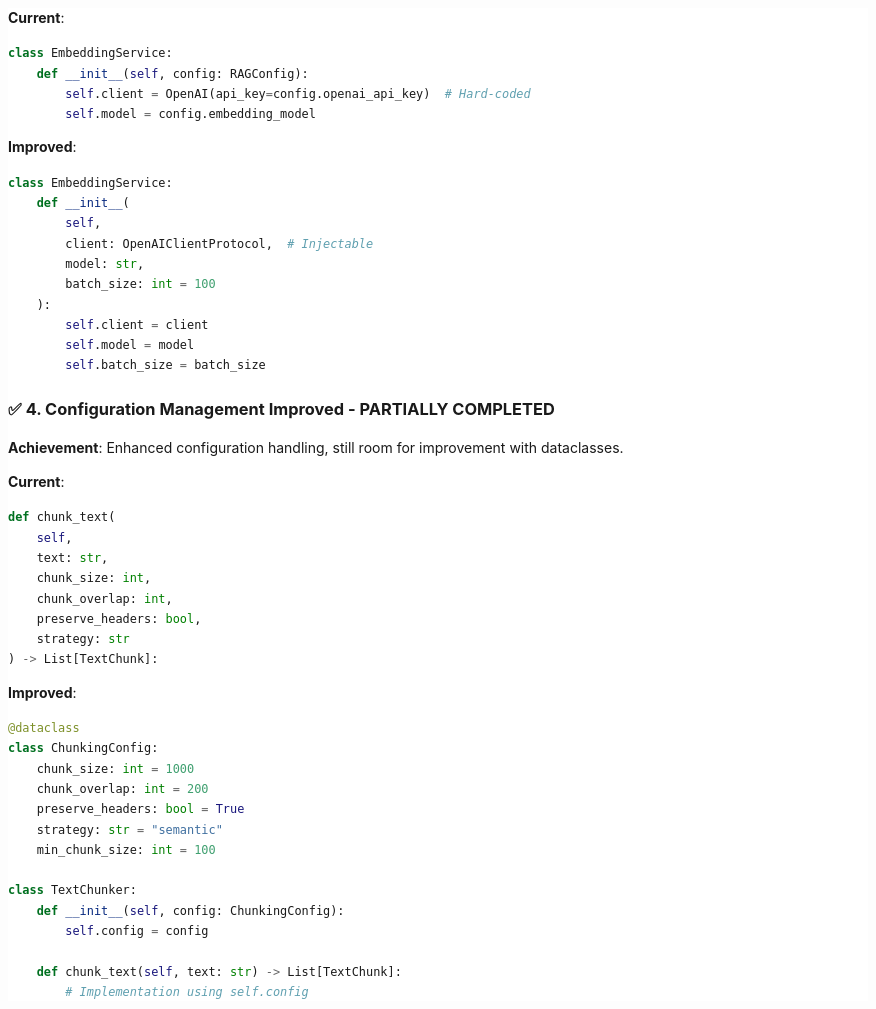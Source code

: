 **Current**:
```python
class EmbeddingService:
    def __init__(self, config: RAGConfig):
        self.client = OpenAI(api_key=config.openai_api_key)  # Hard-coded
        self.model = config.embedding_model
```

**Improved**:
```python
class EmbeddingService:
    def __init__(
        self,
        client: OpenAIClientProtocol,  # Injectable
        model: str,
        batch_size: int = 100
    ):
        self.client = client
        self.model = model
        self.batch_size = batch_size
```

### ✅ 4. Configuration Management Improved - PARTIALLY COMPLETED
**Achievement**: Enhanced configuration handling, still room for improvement with dataclasses.

**Current**:
```python
def chunk_text(
    self, 
    text: str, 
    chunk_size: int, 
    chunk_overlap: int,
    preserve_headers: bool,
    strategy: str
) -> List[TextChunk]:
```

**Improved**:
```python
@dataclass
class ChunkingConfig:
    chunk_size: int = 1000
    chunk_overlap: int = 200
    preserve_headers: bool = True
    strategy: str = "semantic"
    min_chunk_size: int = 100

class TextChunker:
    def __init__(self, config: ChunkingConfig):
        self.config = config
    
    def chunk_text(self, text: str) -> List[TextChunk]:
        # Implementation using self.config
```
